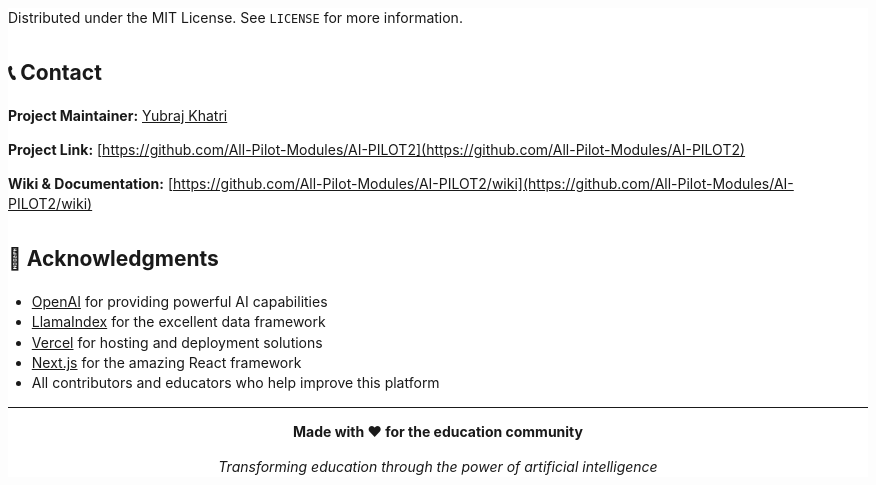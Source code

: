 Distributed under the MIT License. See `LICENSE` for more information.

## 📞 Contact

**Project Maintainer:** [Yubraj Khatri](https://github.com/Yubraj977)

**Project Link:** [https://github.com/All-Pilot-Modules/AI-PILOT2](https://github.com/All-Pilot-Modules/AI-PILOT2)

**Wiki & Documentation:** [https://github.com/All-Pilot-Modules/AI-PILOT2/wiki](https://github.com/All-Pilot-Modules/AI-PILOT2/wiki)

## 🙏 Acknowledgments

- [OpenAI](https://openai.com/) for providing powerful AI capabilities
- [LlamaIndex](https://www.llamaindex.ai/) for the excellent data framework
- [Vercel](https://vercel.com/) for hosting and deployment solutions
- [Next.js](https://nextjs.org/) for the amazing React framework
- All contributors and educators who help improve this platform

---

<div align="center">
  <p><strong>Made with ❤️ for the education community</strong></p>
  <p><em>Transforming education through the power of artificial intelligence</em></p>
</div>



[contributors-shield]: https://img.shields.io/github/contributors/All-Pilot-Modules/AI-PILOT2.svg?style=for-the-badge
[contributors-url]: https://github.com/All-Pilot-Modules/AI-PILOT2/graphs/contributors
[forks-shield]: https://img.shields.io/github/forks/All-Pilot-Modules/AI-PILOT2.svg?style=for-the-badge
[forks-url]: https://github.com/All-Pilot-Modules/AI-PILOT2/network/members
[stars-shield]: https://img.shields.io/github/stars/All-Pilot-Modules/AI-PILOT2.svg?style=for-the-badge
[stars-url]: https://github.com/All-Pilot-Modules/AI-PILOT2/stargazers
[issues-shield]: https://img.shields.io/github/issues/All-Pilot-Modules/AI-PILOT2.svg?style=for-the-badge
[issues-url]: https://github.com/All-Pilot-Modules/AI-PILOT2/issues
[license-shield]: https://img.shields.io/github/license/All-Pilot-Modules/AI-PILOT2.svg?style=for-the-badge
[license-url]: https://github.com/All-Pilot-Modules/AI-PILOT2/blob/master/LICENSE
